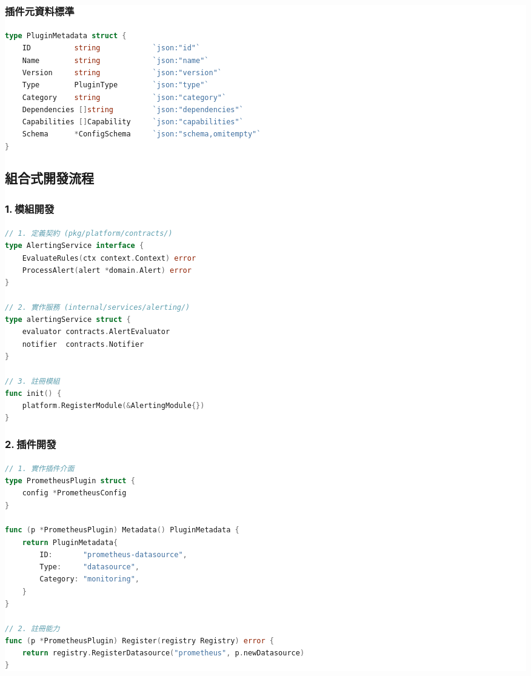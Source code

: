 ### 插件元資料標準
```go
type PluginMetadata struct {
    ID          string            `json:"id"`
    Name        string            `json:"name"`
    Version     string            `json:"version"`
    Type        PluginType        `json:"type"`
    Category    string            `json:"category"`
    Dependencies []string         `json:"dependencies"`
    Capabilities []Capability     `json:"capabilities"`
    Schema      *ConfigSchema     `json:"schema,omitempty"`
}
```

## 組合式開發流程

### 1. 模組開發
```go
// 1. 定義契約 (pkg/platform/contracts/)
type AlertingService interface {
    EvaluateRules(ctx context.Context) error
    ProcessAlert(alert *domain.Alert) error
}

// 2. 實作服務 (internal/services/alerting/)
type alertingService struct {
    evaluator contracts.AlertEvaluator
    notifier  contracts.Notifier
}

// 3. 註冊模組
func init() {
    platform.RegisterModule(&AlertingModule{})
}
```

### 2. 插件開發
```go
// 1. 實作插件介面
type PrometheusPlugin struct {
    config *PrometheusConfig
}

func (p *PrometheusPlugin) Metadata() PluginMetadata {
    return PluginMetadata{
        ID:       "prometheus-datasource",
        Type:     "datasource",
        Category: "monitoring",
    }
}

// 2. 註冊能力
func (p *PrometheusPlugin) Register(registry Registry) error {
    return registry.RegisterDatasource("prometheus", p.newDatasource)
}
```

